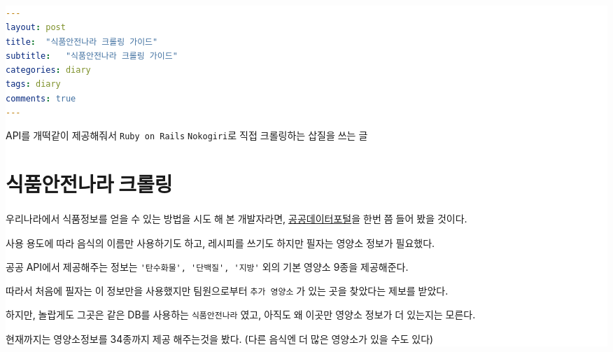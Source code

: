 ```yaml
---
layout: post
title:  "식품안전나라 크롤링 가이드"
subtitle:   "식품안전나라 크롤링 가이드"
categories: diary
tags: diary
comments: true
---
```

API를 개떡같이 제공해줘서 `Ruby on Rails` `Nokogiri`로 직접 크롤링하는 삽질을 쓰는 글

# 식품안전나라 크롤링

우리나라에서 식품정보를 얻을 수 있는 방법을 시도 해 본 개발자라면, [공공데이터포털](https://www.data.go.kr/)을 한번 쯤 들어 봤을 것이다.

사용 용도에 따라 음식의 이름만 사용하기도 하고, 레시피를 쓰기도 하지만 필자는 영양소 정보가 필요했다.

공공 API에서 제공해주는 정보는 `'탄수화물', '단백질', '지방'` 외의 기본 영양소 9종을 제공해준다. 

따라서 처음에 필자는 이 정보만을 사용했지만 팀원으로부터 `추가 영양소` 가 있는 곳을 찾았다는 제보를 받았다.

하지만, 놀랍게도 그곳은 같은 DB를 사용하는 `식품안전나라` 였고, 아직도 왜 이곳만 영양소 정보가 더 있는지는 모른다.

현재까지는 영양소정보를 34종까지 제공 해주는것을 봤다. (다른 음식엔 더 많은 영양소가 있을 수도 있다)
